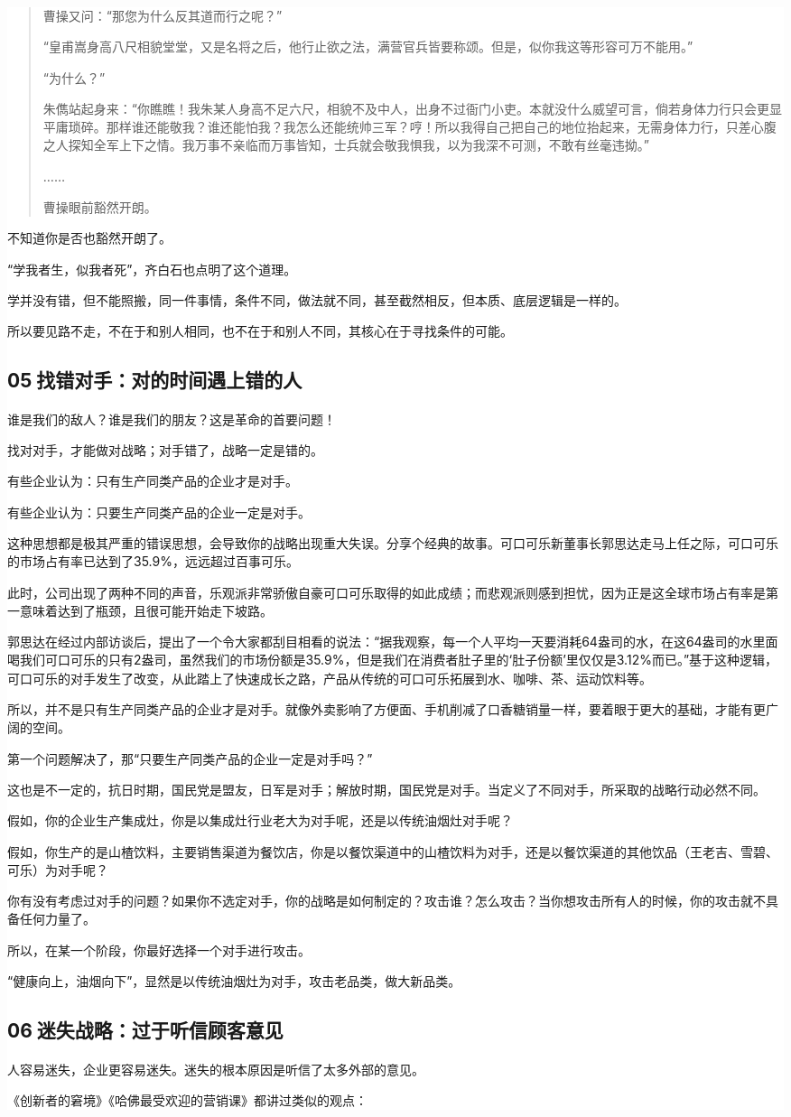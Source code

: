 > 曹操又问：“那您为什么反其道而行之呢？”
> 
> “皇甫嵩身高八尺相貌堂堂，又是名将之后，他行止欲之法，满营官兵皆要称颂。但是，似你我这等形容可万不能用。”
> 
> “为什么？”
> 
> 朱儁站起身来：“你瞧瞧！我朱某人身高不足六尺，相貌不及中人，出身不过衙门小吏。本就没什么威望可言，倘若身体力行只会更显平庸琐碎。那样谁还能敬我？谁还能怕我？我怎么还能统帅三军？哼！所以我得自己把自己的地位抬起来，无需身体力行，只差心腹之人探知全军上下之情。我万事不亲临而万事皆知，士兵就会敬我惧我，以为我深不可测，不敢有丝毫违拗。”
> 
> ……
> 
> 曹操眼前豁然开朗。

不知道你是否也豁然开朗了。

“学我者生，似我者死”，齐白石也点明了这个道理。

学并没有错，但不能照搬，同一件事情，条件不同，做法就不同，甚至截然相反，但本质、底层逻辑是一样的。

所以要见路不走，不在于和别人相同，也不在于和别人不同，其核心在于寻找条件的可能。

## 05 找错对手：对的时间遇上错的人

谁是我们的敌人？谁是我们的朋友？这是革命的首要问题！

找对对手，才能做对战略；对手错了，战略一定是错的。

有些企业认为：只有生产同类产品的企业才是对手。

有些企业认为：只要生产同类产品的企业一定是对手。

这种思想都是极其严重的错误思想，会导致你的战略出现重大失误。分享个经典的故事。可口可乐新董事长郭思达走马上任之际，可口可乐的市场占有率已达到了35.9%，远远超过百事可乐。

此时，公司出现了两种不同的声音，乐观派非常骄傲自豪可口可乐取得的如此成绩；而悲观派则感到担忧，因为正是这全球市场占有率是第一意味着达到了瓶颈，且很可能开始走下坡路。

郭思达在经过内部访谈后，提出了一个令大家都刮目相看的说法：“据我观察，每一个人平均一天要消耗64盎司的水，在这64盎司的水里面喝我们可口可乐的只有2盎司，虽然我们的市场份额是35.9%，但是我们在消费者肚子里的‘肚子份额’里仅仅是3.12%而已。”基于这种逻辑，可口可乐的对手发生了改变，从此踏上了快速成长之路，产品从传统的可口可乐拓展到水、咖啡、茶、运动饮料等。

所以，并不是只有生产同类产品的企业才是对手。就像外卖影响了方便面、手机削减了口香糖销量一样，要着眼于更大的基础，才能有更广阔的空间。

第一个问题解决了，那“只要生产同类产品的企业一定是对手吗？”

这也是不一定的，抗日时期，国民党是盟友，日军是对手；解放时期，国民党是对手。当定义了不同对手，所采取的战略行动必然不同。

假如，你的企业生产集成灶，你是以集成灶行业老大为对手呢，还是以传统油烟灶对手呢？

假如，你生产的是山楂饮料，主要销售渠道为餐饮店，你是以餐饮渠道中的山楂饮料为对手，还是以餐饮渠道的其他饮品（王老吉、雪碧、可乐）为对手呢？

你有没有考虑过对手的问题？如果你不选定对手，你的战略是如何制定的？攻击谁？怎么攻击？当你想攻击所有人的时候，你的攻击就不具备任何力量了。

所以，在某一个阶段，你最好选择一个对手进行攻击。

“健康向上，油烟向下”，显然是以传统油烟灶为对手，攻击老品类，做大新品类。

## 06 迷失战略：过于听信顾客意见

人容易迷失，企业更容易迷失。迷失的根本原因是听信了太多外部的意见。

《创新者的窘境》《哈佛最受欢迎的营销课》都讲过类似的观点：

